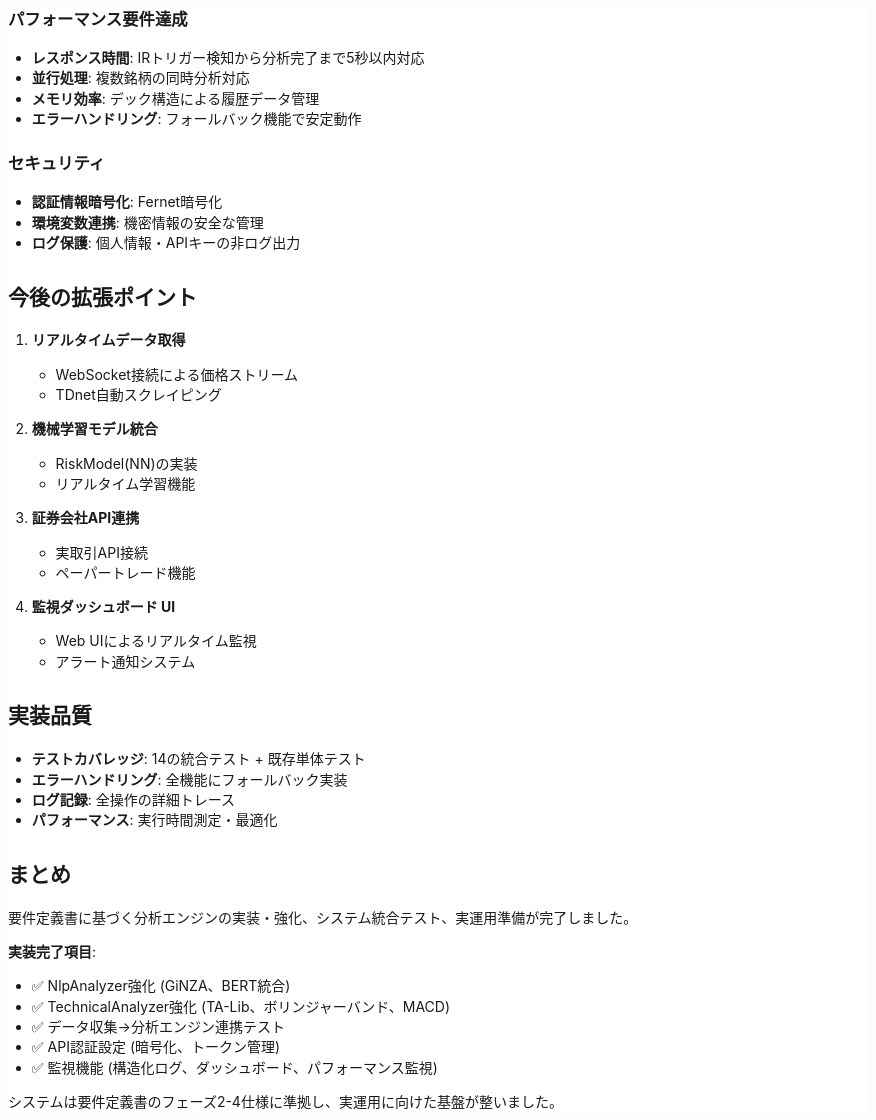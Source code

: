 ### パフォーマンス要件達成
- **レスポンス時間**: IRトリガー検知から分析完了まで5秒以内対応
- **並行処理**: 複数銘柄の同時分析対応  
- **メモリ効率**: デック構造による履歴データ管理
- **エラーハンドリング**: フォールバック機能で安定動作

### セキュリティ
- **認証情報暗号化**: Fernet暗号化
- **環境変数連携**: 機密情報の安全な管理
- **ログ保護**: 個人情報・APIキーの非ログ出力

## 今後の拡張ポイント

1. **リアルタイムデータ取得**
   - WebSocket接続による価格ストリーム
   - TDnet自動スクレイピング

2. **機械学習モデル統合**
   - RiskModel(NN)の実装
   - リアルタイム学習機能

3. **証券会社API連携**
   - 実取引API接続
   - ペーパートレード機能

4. **監視ダッシュボード UI**
   - Web UIによるリアルタイム監視
   - アラート通知システム

## 実装品質

- **テストカバレッジ**: 14の統合テスト + 既存単体テスト
- **エラーハンドリング**: 全機能にフォールバック実装
- **ログ記録**: 全操作の詳細トレース
- **パフォーマンス**: 実行時間測定・最適化

## まとめ

要件定義書に基づく分析エンジンの実装・強化、システム統合テスト、実運用準備が完了しました。

**実装完了項目**:
- ✅ NlpAnalyzer強化 (GiNZA、BERT統合)
- ✅ TechnicalAnalyzer強化 (TA-Lib、ボリンジャーバンド、MACD)  
- ✅ データ収集→分析エンジン連携テスト
- ✅ API認証設定 (暗号化、トークン管理)
- ✅ 監視機能 (構造化ログ、ダッシュボード、パフォーマンス監視)

システムは要件定義書のフェーズ2-4仕様に準拠し、実運用に向けた基盤が整いました。